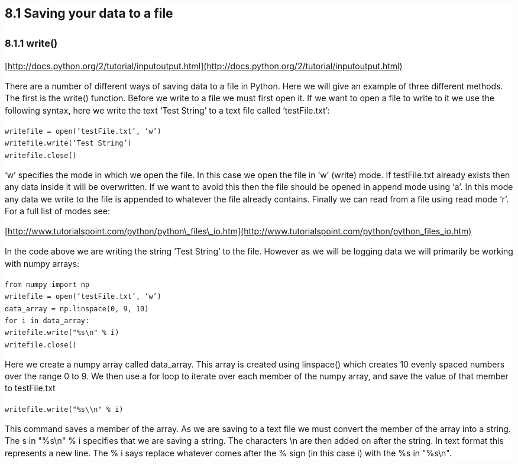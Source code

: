

8.1 Saving your data to a file
------------------------------

### **8.1.1** write()

[http://docs.python.org/2/tutorial/inputoutput.html](http://docs.python.org/2/tutorial/inputoutput.html)

There are a number of different ways of saving data to a file in Python.
Here we will give an example of three different methods. The first is
the write() function. Before we write to a file we must first open it.
If we want to open a file to write to it we use the following syntax,
here we write the text ‘Test String’ to a text file called
‘testFile.txt’:

	writefile = open(‘testFile.txt’, ‘w’)
	writefile.write(‘Test String’)
	writefile.close()

‘w’ specifies the mode in which we open the file. In this case we open
the file in ‘w’ (write) mode. If testFile.txt already exists then any
data inside it will be overwritten. If we want to avoid this then the
file should be opened in append mode using ‘a’. In this mode any data we
write to the file is appended to whatever the file already contains.
Finally we can read from a file using read mode ‘r’. For a full list of
modes see:

[http://www.tutorialspoint.com/python/python\_files\_io.htm](http://www.tutorialspoint.com/python/python_files_io.htm)

In the code above we are writing the string ‘Test String’ to the file.
However as we will be logging data we will primarily be working with
numpy arrays:

	from numpy import np
	writefile = open(‘testFile.txt’, ‘w’)
	data_array = np.linspace(0, 9, 10)
	for i in data_array:
	writefile.write("%s\n" % i)
	writefile.close()

Here we create a numpy array called data\_array. This array is created
using linspace() which creates 10 evenly spaced numbers over the range 0
to 9. We then use a for loop to iterate over each member of the numpy
array, and save the value of that member to testFile.txt

	writefile.write("%s\\n" % i)

This command saves a member of the array. As we are saving to a text
file we must convert the member of the array into a string. The s in
"%s\\n" % i specifies that we are saving a string. The characters \\n
are then added on after the string. In text format this represents a new
line. The % i says replace whatever comes after the % sign (in this case
i) with the %s in "%s\\n".
